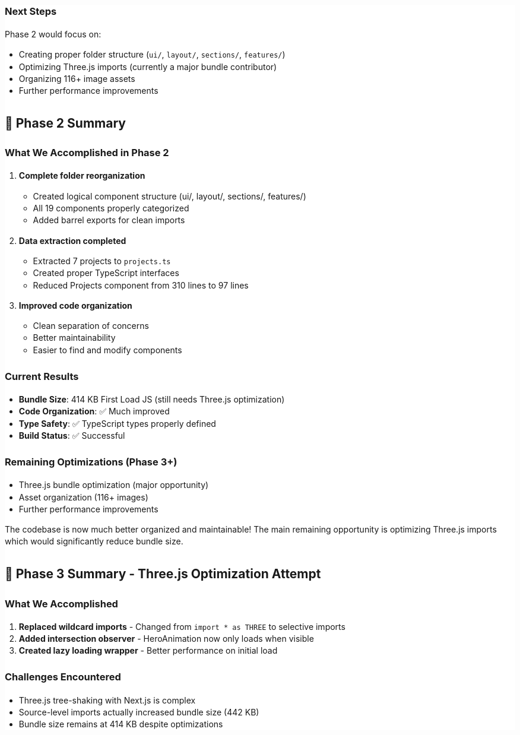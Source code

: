 ### Next Steps
Phase 2 would focus on:
- Creating proper folder structure (`ui/`, `layout/`, `sections/`, `features/`)
- Optimizing Three.js imports (currently a major bundle contributor)
- Organizing 116+ image assets
- Further performance improvements

## 🎉 Phase 2 Summary

### What We Accomplished in Phase 2
1. **Complete folder reorganization**
   - Created logical component structure (ui/, layout/, sections/, features/)
   - All 19 components properly categorized
   - Added barrel exports for clean imports

2. **Data extraction completed**
   - Extracted 7 projects to `projects.ts`
   - Created proper TypeScript interfaces
   - Reduced Projects component from 310 lines to 97 lines

3. **Improved code organization**
   - Clean separation of concerns
   - Better maintainability
   - Easier to find and modify components

### Current Results
- **Bundle Size**: 414 KB First Load JS (still needs Three.js optimization)
- **Code Organization**: ✅ Much improved
- **Type Safety**: ✅ TypeScript types properly defined
- **Build Status**: ✅ Successful

### Remaining Optimizations (Phase 3+)
- Three.js bundle optimization (major opportunity)
- Asset organization (116+ images)
- Further performance improvements

The codebase is now much better organized and maintainable! The main remaining opportunity is optimizing Three.js imports which would significantly reduce bundle size.

## 🎯 Phase 3 Summary - Three.js Optimization Attempt

### What We Accomplished
1. **Replaced wildcard imports** - Changed from `import * as THREE` to selective imports
2. **Added intersection observer** - HeroAnimation now only loads when visible
3. **Created lazy loading wrapper** - Better performance on initial load

### Challenges Encountered
- Three.js tree-shaking with Next.js is complex
- Source-level imports actually increased bundle size (442 KB)
- Bundle size remains at 414 KB despite optimizations
